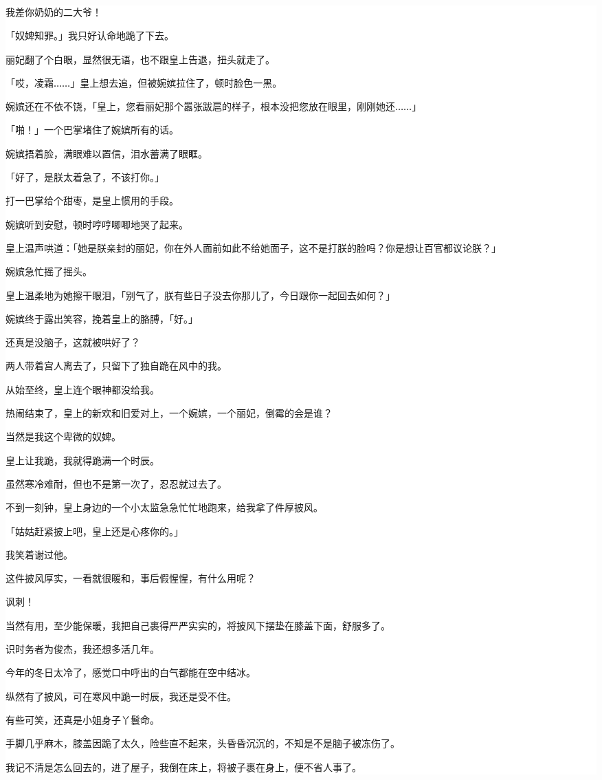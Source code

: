 我差你奶奶的二大爷！

「奴婢知罪。」我只好认命地跪了下去。

丽妃翻了个白眼，显然很无语，也不跟皇上告退，扭头就走了。

「哎，凌霜……」皇上想去追，但被婉嫔拉住了，顿时脸色一黑。

婉嫔还在不依不饶，「皇上，您看丽妃那个嚣张跋扈的样子，根本没把您放在眼里，刚刚她还……」

「啪！」一个巴掌堵住了婉嫔所有的话。

婉嫔捂着脸，满眼难以置信，泪水蓄满了眼眶。

「好了，是朕太着急了，不该打你。」

打一巴掌给个甜枣，是皇上惯用的手段。

婉嫔听到安慰，顿时哼哼唧唧地哭了起来。

皇上温声哄道：「她是朕亲封的丽妃，你在外人面前如此不给她面子，这不是打朕的脸吗？你是想让百官都议论朕？」

婉嫔急忙摇了摇头。

皇上温柔地为她擦干眼泪，「别气了，朕有些日子没去你那儿了，今日跟你一起回去如何？」

婉嫔终于露出笑容，挽着皇上的胳膊，「好。」

还真是没脑子，这就被哄好了？

两人带着宫人离去了，只留下了独自跪在风中的我。

从始至终，皇上连个眼神都没给我。

热闹结束了，皇上的新欢和旧爱对上，一个婉嫔，一个丽妃，倒霉的会是谁？

当然是我这个卑微的奴婢。

皇上让我跪，我就得跪满一个时辰。

虽然寒冷难耐，但也不是第一次了，忍忍就过去了。

不到一刻钟，皇上身边的一个小太监急急忙忙地跑来，给我拿了件厚披风。

「姑姑赶紧披上吧，皇上还是心疼你的。」

我笑着谢过他。

这件披风厚实，一看就很暖和，事后假惺惺，有什么用呢？

讽刺！

当然有用，至少能保暖，我把自己裹得严严实实的，将披风下摆垫在膝盖下面，舒服多了。

识时务者为俊杰，我还想多活几年。

今年的冬日太冷了，感觉口中呼出的白气都能在空中结冰。

纵然有了披风，可在寒风中跪一时辰，我还是受不住。

有些可笑，还真是小姐身子丫鬟命。

手脚几乎麻木，膝盖因跪了太久，险些直不起来，头昏昏沉沉的，不知是不是脑子被冻伤了。

我记不清是怎么回去的，进了屋子，我倒在床上，将被子裹在身上，便不省人事了。
